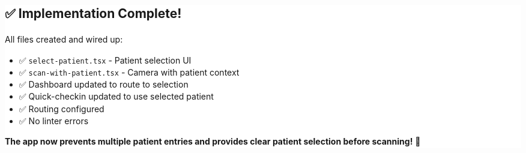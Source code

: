 
## ✅ Implementation Complete!

All files created and wired up:
- ✅ `select-patient.tsx` - Patient selection UI
- ✅ `scan-with-patient.tsx` - Camera with patient context
- ✅ Dashboard updated to route to selection
- ✅ Quick-checkin updated to use selected patient
- ✅ Routing configured
- ✅ No linter errors

**The app now prevents multiple patient entries and provides clear patient selection before scanning!** 🎊

